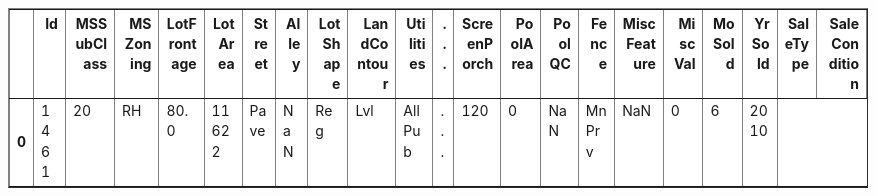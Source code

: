 


<div>
<style scoped>
    .dataframe tbody tr th:only-of-type {
        vertical-align: middle;
    }

    .dataframe tbody tr th {
        vertical-align: top;
    }

    .dataframe thead th {
        text-align: right;
    }
</style>
<table border="1" class="dataframe">
  <thead>
    <tr style="text-align: right;">
      <th></th>
      <th>Id</th>
      <th>MSSubClass</th>
      <th>MSZoning</th>
      <th>LotFrontage</th>
      <th>LotArea</th>
      <th>Street</th>
      <th>Alley</th>
      <th>LotShape</th>
      <th>LandContour</th>
      <th>Utilities</th>
      <th>...</th>
      <th>ScreenPorch</th>
      <th>PoolArea</th>
      <th>PoolQC</th>
      <th>Fence</th>
      <th>MiscFeature</th>
      <th>MiscVal</th>
      <th>MoSold</th>
      <th>YrSold</th>
      <th>SaleType</th>
      <th>SaleCondition</th>
    </tr>
  </thead>
  <tbody>
    <tr>
      <th>0</th>
      <td>1461</td>
      <td>20</td>
      <td>RH</td>
      <td>80.0</td>
      <td>11622</td>
      <td>Pave</td>
      <td>NaN</td>
      <td>Reg</td>
      <td>Lvl</td>
      <td>AllPub</td>
      <td>...</td>
      <td>120</td>
      <td>0</td>
      <td>NaN</td>
      <td>MnPrv</td>
      <td>NaN</td>
      <td>0</td>
      <td>6</td>
      <td>2010</td>